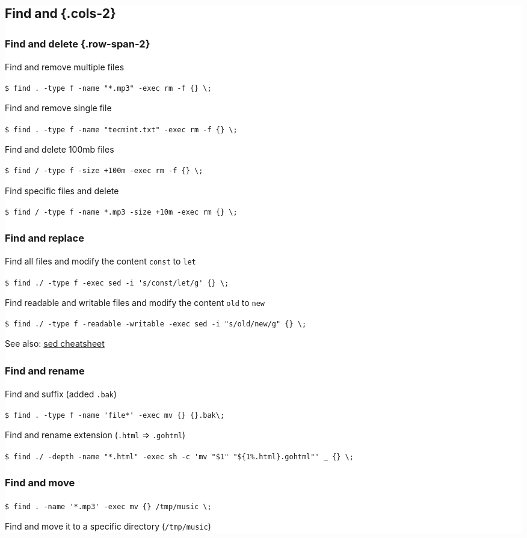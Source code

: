 
Find and {.cols-2}
--------


### Find and delete {.row-span-2}

Find and remove multiple files

```shell script
$ find . -type f -name "*.mp3" -exec rm -f {} \;
```

Find and remove single file

```shell script
$ find . -type f -name "tecmint.txt" -exec rm -f {} \;
```


Find and delete 100mb files
```shell script
$ find / -type f -size +100m -exec rm -f {} \;
```

Find specific files and delete
```shell script
$ find / -type f -name *.mp3 -size +10m -exec rm {} \;
```

### Find and replace

Find all files and modify the content `const` to `let`

```shell script {.wrap}
$ find ./ -type f -exec sed -i 's/const/let/g' {} \;
```

Find readable and writable files and modify the content `old` to `new`

```shell script {.wrap}
$ find ./ -type f -readable -writable -exec sed -i "s/old/new/g" {} \;
```
See also: [sed cheatsheet](/sed)
 

### Find and rename

Find and suffix (added `.bak`)

```shell script {.wrap}
$ find . -type f -name 'file*' -exec mv {} {}.bak\;
```

Find and rename extension (`.html` => `.gohtml`)
```shell script {.wrap}
$ find ./ -depth -name "*.html" -exec sh -c 'mv "$1" "${1%.html}.gohtml"' _ {} \;
```

### Find and move
```shell script
$ find . -name '*.mp3' -exec mv {} /tmp/music \;
```
Find and move it to a specific directory (`/tmp/music`)
